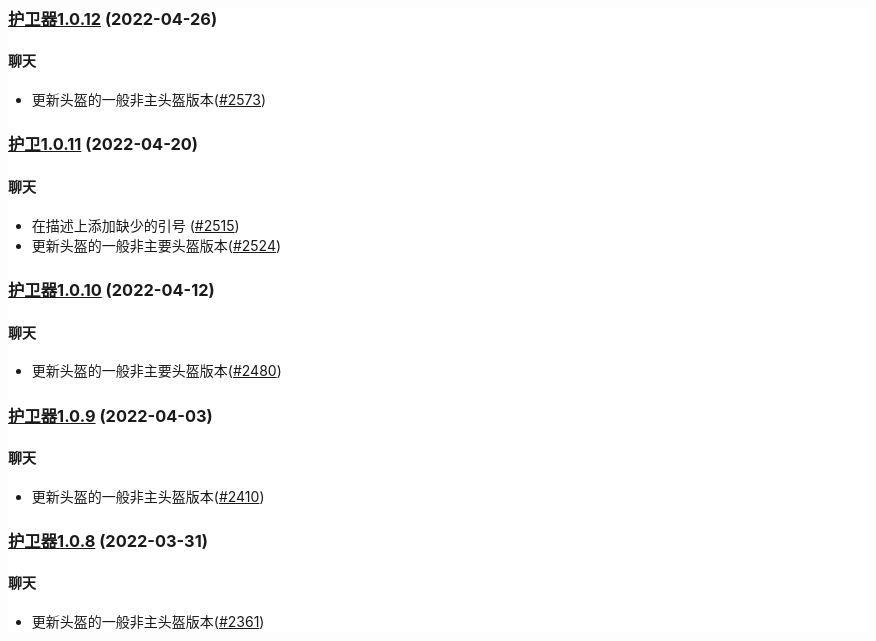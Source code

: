 

<a name="frigate-1.0.12"></a>

### [护卫器1.0.12](https://github.com/truecharts/apps/compare/frigate-1.0.11...frigate-1.0.12) (2022-04-26)

#### 聊天

* 更新头盔的一般非主头盔版本([#2573](https://github.com/truecharts/apps/issues/2573))



<a name="frigate-1.0.11"></a>

### [护卫1.0.11](https://github.com/truecharts/apps/compare/frigate-1.0.10...frigate-1.0.11) (2022-04-20)

#### 聊天

* 在描述上添加缺少的引号 ([#2515](https://github.com/truecharts/apps/issues/2515))
* 更新头盔的一般非主要头盔版本([#2524](https://github.com/truecharts/apps/issues/2524))



<a name="frigate-1.0.10"></a>

### [护卫器1.0.10](https://github.com/truecharts/apps/compare/frigate-1.0.9...frigate-1.0.10) (2022-04-12)

#### 聊天

* 更新头盔的一般非主要头盔版本([#2480](https://github.com/truecharts/apps/issues/2480))



<a name="frigate-1.0.9"></a>

### [护卫器1.0.9](https://github.com/truecharts/apps/compare/frigate-1.0.8...frigate-1.0.9) (2022-04-03)

#### 聊天

* 更新头盔的一般非主头盔版本([#2410](https://github.com/truecharts/apps/issues/2410))



<a name="frigate-1.0.8"></a>

### [护卫器1.0.8](https://github.com/truecharts/apps/compare/frigate-1.0.7...frigate-1.0.8) (2022-03-31)

#### 聊天

* 更新头盔的一般非主头盔版本([#2361](https://github.com/truecharts/apps/issues/2361))



<a name="frigate-1.0.7"></a>

